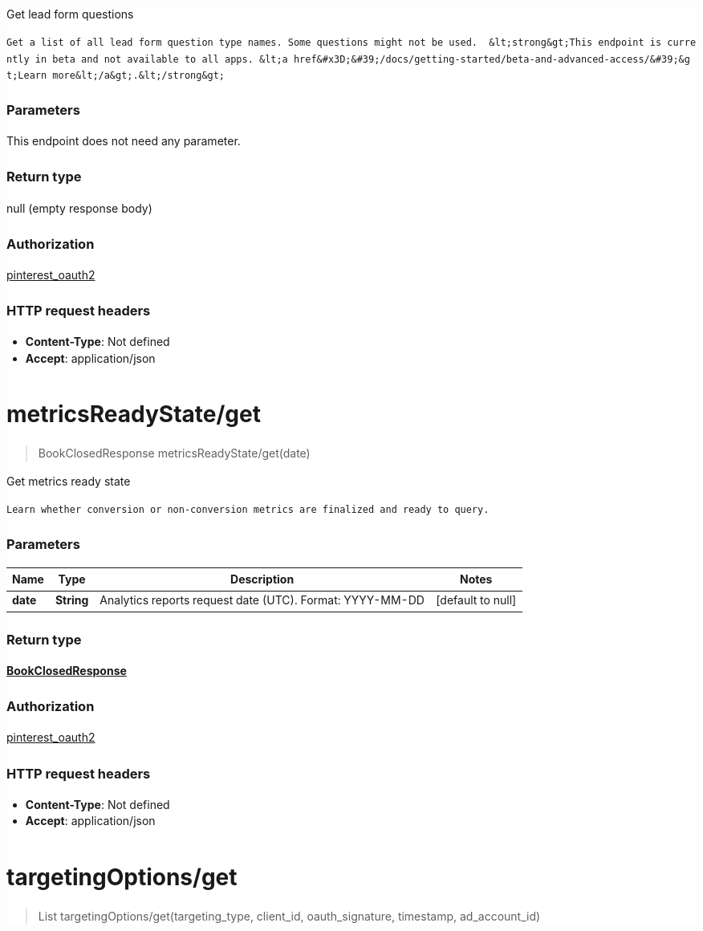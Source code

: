 Get lead form questions

    Get a list of all lead form question type names. Some questions might not be used.  &lt;strong&gt;This endpoint is currently in beta and not available to all apps. &lt;a href&#x3D;&#39;/docs/getting-started/beta-and-advanced-access/&#39;&gt;Learn more&lt;/a&gt;.&lt;/strong&gt;

### Parameters
This endpoint does not need any parameter.

### Return type

null (empty response body)

### Authorization

[pinterest_oauth2](../README.md#pinterest_oauth2)

### HTTP request headers

- **Content-Type**: Not defined
- **Accept**: application/json

<a name="metricsReadyState/get"></a>
# **metricsReadyState/get**
> BookClosedResponse metricsReadyState/get(date)

Get metrics ready state

    Learn whether conversion or non-conversion metrics are finalized and ready to query.

### Parameters

|Name | Type | Description  | Notes |
|------------- | ------------- | ------------- | -------------|
| **date** | **String**| Analytics reports request date (UTC). Format: YYYY-MM-DD | [default to null] |

### Return type

[**BookClosedResponse**](../Models/BookClosedResponse.md)

### Authorization

[pinterest_oauth2](../README.md#pinterest_oauth2)

### HTTP request headers

- **Content-Type**: Not defined
- **Accept**: application/json

<a name="targetingOptions/get"></a>
# **targetingOptions/get**
> List targetingOptions/get(targeting\_type, client\_id, oauth\_signature, timestamp, ad\_account\_id)
